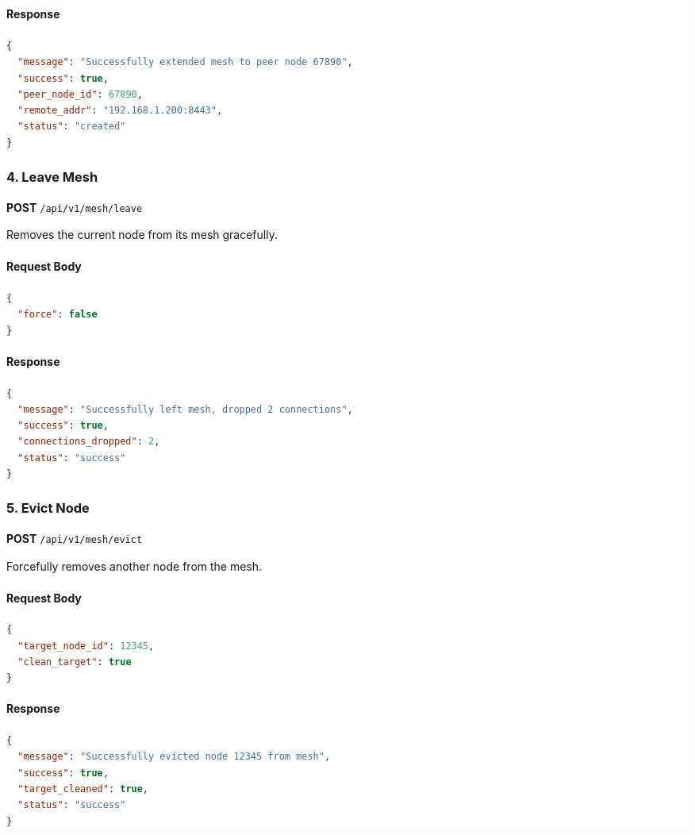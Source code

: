 #### Response
```json
{
  "message": "Successfully extended mesh to peer node 67890",
  "success": true,
  "peer_node_id": 67890,
  "remote_addr": "192.168.1.200:8443",
  "status": "created"
}
```

### 4. Leave Mesh

**POST** `/api/v1/mesh/leave`

Removes the current node from its mesh gracefully.

#### Request Body
```json
{
  "force": false
}
```

#### Response
```json
{
  "message": "Successfully left mesh, dropped 2 connections",
  "success": true,
  "connections_dropped": 2,
  "status": "success"
}
```

### 5. Evict Node

**POST** `/api/v1/mesh/evict`

Forcefully removes another node from the mesh.

#### Request Body
```json
{
  "target_node_id": 12345,
  "clean_target": true
}
```

#### Response
```json
{
  "message": "Successfully evicted node 12345 from mesh",
  "success": true,
  "target_cleaned": true,
  "status": "success"
}
```
